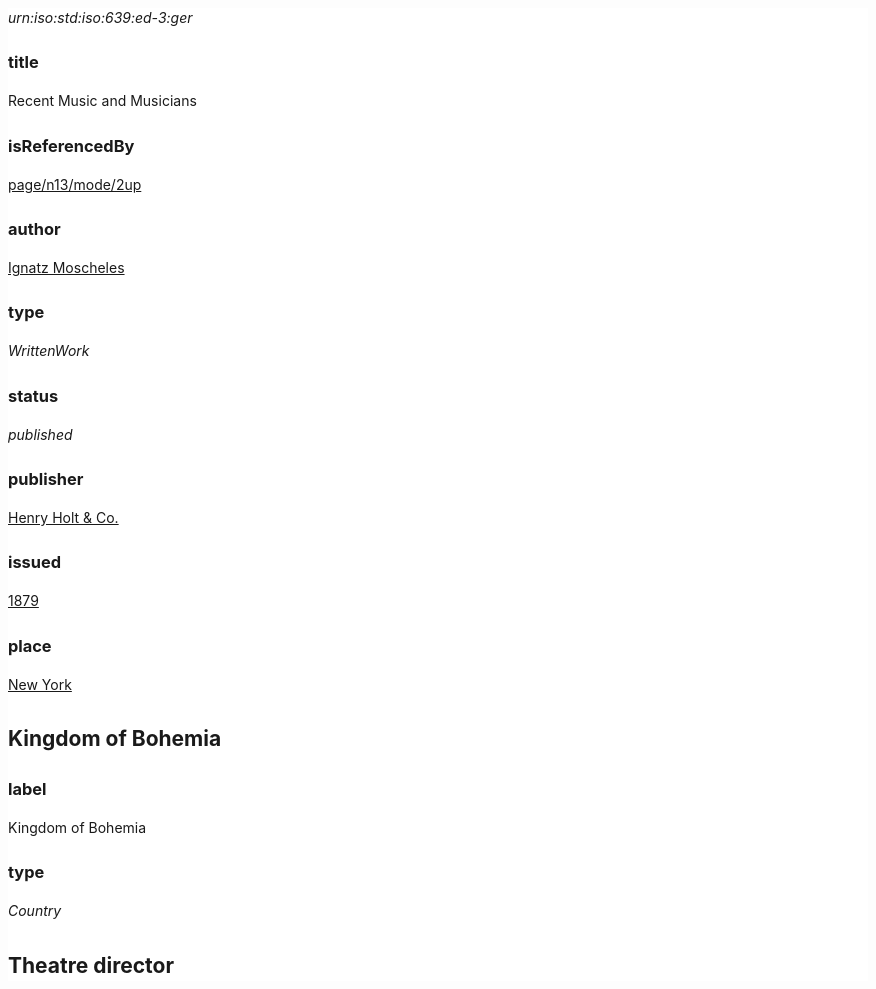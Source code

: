 
*urn:iso:std:iso:639:ed-3:ger*

### title


Recent Music and Musicians

### isReferencedBy


[page/n13/mode/2up](#page/n13/mode/2up)

### author


[Ignatz Moscheles](#Ignatz-Moscheles)

### type


*WrittenWork*

### status


*published*

### publisher


[Henry Holt & Co.](#Henry-Holt-&-Co.)

### issued


[1879](#1879)

### place


[New York](#New-York)

## Kingdom of Bohemia

### label


Kingdom of Bohemia

### type


*Country*

## Theatre director
